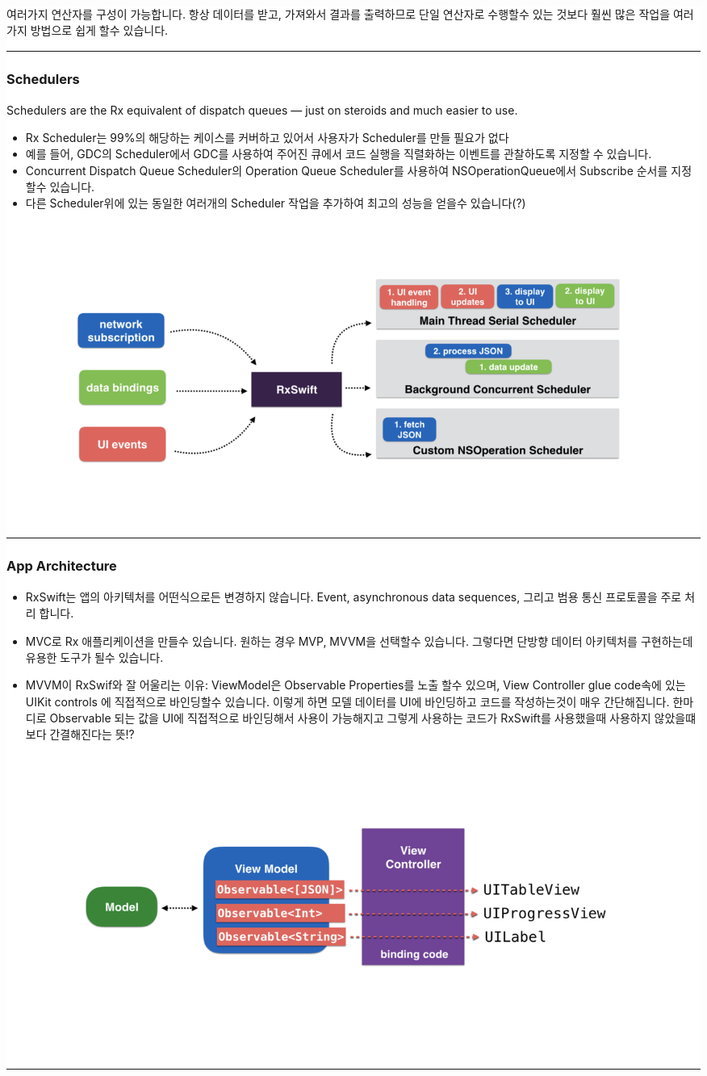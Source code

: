여러가지 연산자를 구성이 가능합니다. 항상 데이터를 받고, 가져와서 결과를 출력하므로 단일 연산자로 수행할수 있는 것보다 훨씬 많은 작업을 여러가지 방법으로 쉽게 할수 있습니다.

---

### Schedulers

Schedulers are the Rx equivalent of dispatch queues — just on steroids and much easier to use.

- Rx Scheduler는 99%의 해당하는 케이스를 커버하고 있어서 사용자가 Scheduler를 만들 필요가 없다
- 예를 들어, GDC의 Scheduler에서 GDC를 사용하여 주어진 큐에서 코드 실행을 직렬화하는 이벤트를 관찰하도록 지정할 수 있습니다.
- Concurrent Dispatch Queue Scheduler의 Operation Queue Scheduler를 사용하여 NSOperationQueue에서 Subscribe 순서를 지정할수 있습니다.
- 다른 Scheduler위에 있는 동일한 여러개의 Scheduler 작업을 추가하여 최고의 성능을 얻을수 있습니다(?) <br>

<center><img src="/img/posts/RxSwiftInRaywnerlich-4.png" width="700" height="350"></center> <br> 

---

### App Architecture 

- RxSwift는 앱의 아키텍처를 어떤식으로든 변경하지 않습니다. Event, asynchronous data sequences, 그리고 범용 통신 프로토콜을 주로 처리 합니다. 
- MVC로 Rx 애플리케이션을 만들수 있습니다. 원하는 경우 MVP, MVVM을 선택할수 있습니다. 그렇다면 단방향 데이터 아키텍처를 구현하는데 유용한 도구가 될수 있습니다.

- MVVM이 RxSwif와 잘 어울리는 이유: ViewModel은 Observable<T> Properties를 노출 할수 있으며, View Controller glue code속에 있는 UIKit controls 에 직접적으로 바인딩할수 있습니다. 이렇게 하면 모델 데이터를 UI에 바인딩하고 코드를 작성하는것이 매우 간단해집니다. 한마디로 Observable 되는 값을 UI에 직접적으로 바인딩해서 사용이 가능해지고 그렇게 사용하는 코드가 RxSwift를 사용했을때 사용하지 않았을떄보다 간결해진다는 뜻!?

<center><img src="/img/posts/RxSwiftInRaywnerlich-5.png" width="700" height="350"></center> <br> 

---